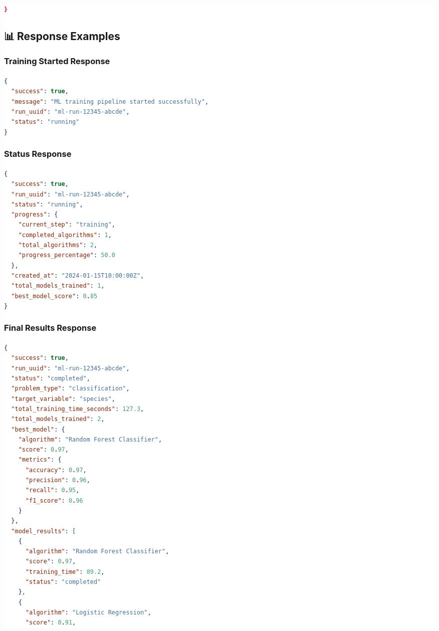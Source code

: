 ```json
}
```

## 📊 Response Examples

### Training Started Response
```json
{
  "success": true,
  "message": "ML training pipeline started successfully",
  "run_uuid": "ml-run-12345-abcde",
  "status": "running"
}
```

### Status Response
```json
{
  "success": true,
  "run_uuid": "ml-run-12345-abcde",
  "status": "running",
  "progress": {
    "current_step": "training",
    "completed_algorithms": 1,
    "total_algorithms": 2,
    "progress_percentage": 50.0
  },
  "created_at": "2024-01-15T10:00:00Z",
  "total_models_trained": 1,
  "best_model_score": 0.85
}
```

### Final Results Response
```json
{
  "success": true,
  "run_uuid": "ml-run-12345-abcde",
  "status": "completed",
  "problem_type": "classification",
  "target_variable": "species",
  "total_training_time_seconds": 127.3,
  "total_models_trained": 2,
  "best_model": {
    "algorithm": "Random Forest Classifier",
    "score": 0.97,
    "metrics": {
      "accuracy": 0.97,
      "precision": 0.96,
      "recall": 0.95,
      "f1_score": 0.96
    }
  },
  "model_results": [
    {
      "algorithm": "Random Forest Classifier",
      "score": 0.97,
      "training_time": 89.2,
      "status": "completed"
    },
    {
      "algorithm": "Logistic Regression", 
      "score": 0.91,
```